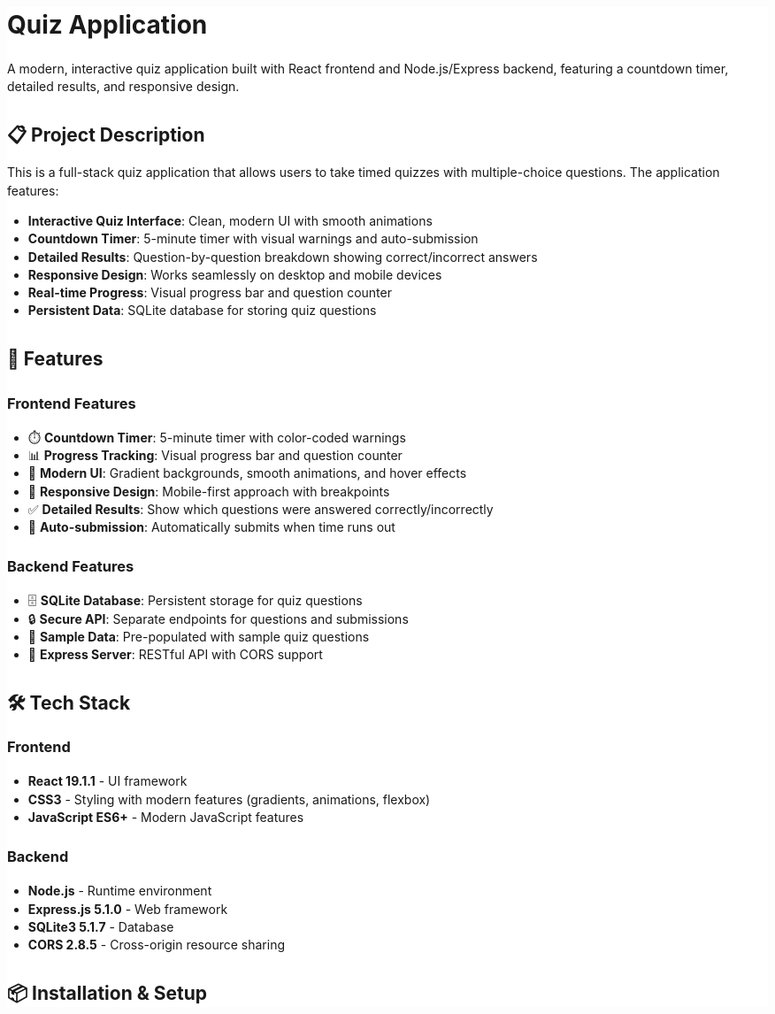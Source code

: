 # Quiz Application

A modern, interactive quiz application built with React frontend and Node.js/Express backend, featuring a countdown timer, detailed results, and responsive design.

## 📋 Project Description

This is a full-stack quiz application that allows users to take timed quizzes with multiple-choice questions. The application features:

- **Interactive Quiz Interface**: Clean, modern UI with smooth animations
- **Countdown Timer**: 5-minute timer with visual warnings and auto-submission
- **Detailed Results**: Question-by-question breakdown showing correct/incorrect answers
- **Responsive Design**: Works seamlessly on desktop and mobile devices
- **Real-time Progress**: Visual progress bar and question counter
- **Persistent Data**: SQLite database for storing quiz questions

## 🚀 Features

### Frontend Features
- ⏱️ **Countdown Timer**: 5-minute timer with color-coded warnings
- 📊 **Progress Tracking**: Visual progress bar and question counter
- 🎨 **Modern UI**: Gradient backgrounds, smooth animations, and hover effects
- 📱 **Responsive Design**: Mobile-first approach with breakpoints
- ✅ **Detailed Results**: Show which questions were answered correctly/incorrectly
- 🔄 **Auto-submission**: Automatically submits when time runs out

### Backend Features
- 🗄️ **SQLite Database**: Persistent storage for quiz questions
- 🔒 **Secure API**: Separate endpoints for questions and submissions
- 📝 **Sample Data**: Pre-populated with sample quiz questions
- 🚀 **Express Server**: RESTful API with CORS support

## 🛠️ Tech Stack

### Frontend
- **React 19.1.1** - UI framework
- **CSS3** - Styling with modern features (gradients, animations, flexbox)
- **JavaScript ES6+** - Modern JavaScript features

### Backend
- **Node.js** - Runtime environment
- **Express.js 5.1.0** - Web framework
- **SQLite3 5.1.7** - Database
- **CORS 2.8.5** - Cross-origin resource sharing

## 📦 Installation & Setup
